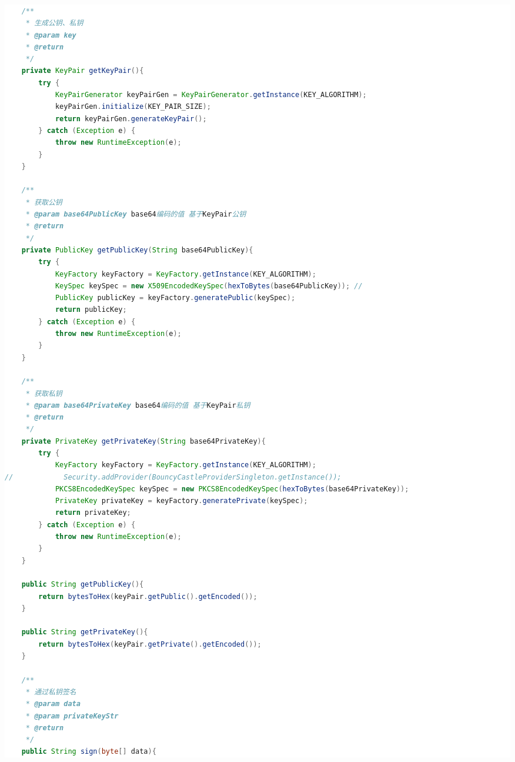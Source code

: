 ```java
    /**
     * 生成公钥、私钥
     * @param key
     * @return
     */
    private KeyPair getKeyPair(){
        try {
            KeyPairGenerator keyPairGen = KeyPairGenerator.getInstance(KEY_ALGORITHM);
            keyPairGen.initialize(KEY_PAIR_SIZE);
            return keyPairGen.generateKeyPair();
        } catch (Exception e) {
            throw new RuntimeException(e);
        }
    }

    /**
     * 获取公钥
     * @param base64PublicKey base64编码的值 基于KeyPair公钥
     * @return
     */
    private PublicKey getPublicKey(String base64PublicKey){
        try {
            KeyFactory keyFactory = KeyFactory.getInstance(KEY_ALGORITHM);
            KeySpec keySpec = new X509EncodedKeySpec(hexToBytes(base64PublicKey)); //
            PublicKey publicKey = keyFactory.generatePublic(keySpec);
            return publicKey;
        } catch (Exception e) {
            throw new RuntimeException(e);
        }
    }

    /**
     * 获取私钥
     * @param base64PrivateKey base64编码的值 基于KeyPair私钥
     * @return
     */
    private PrivateKey getPrivateKey(String base64PrivateKey){
        try {
            KeyFactory keyFactory = KeyFactory.getInstance(KEY_ALGORITHM);
//            Security.addProvider(BouncyCastleProviderSingleton.getInstance());
            PKCS8EncodedKeySpec keySpec = new PKCS8EncodedKeySpec(hexToBytes(base64PrivateKey));
            PrivateKey privateKey = keyFactory.generatePrivate(keySpec);
            return privateKey;
        } catch (Exception e) {
            throw new RuntimeException(e);
        }
    }

    public String getPublicKey(){
        return bytesToHex(keyPair.getPublic().getEncoded());
    }

    public String getPrivateKey(){
        return bytesToHex(keyPair.getPrivate().getEncoded());
    }

    /**
     * 通过私钥签名
     * @param data
     * @param privateKeyStr
     * @return
     */
    public String sign(byte[] data){
```
